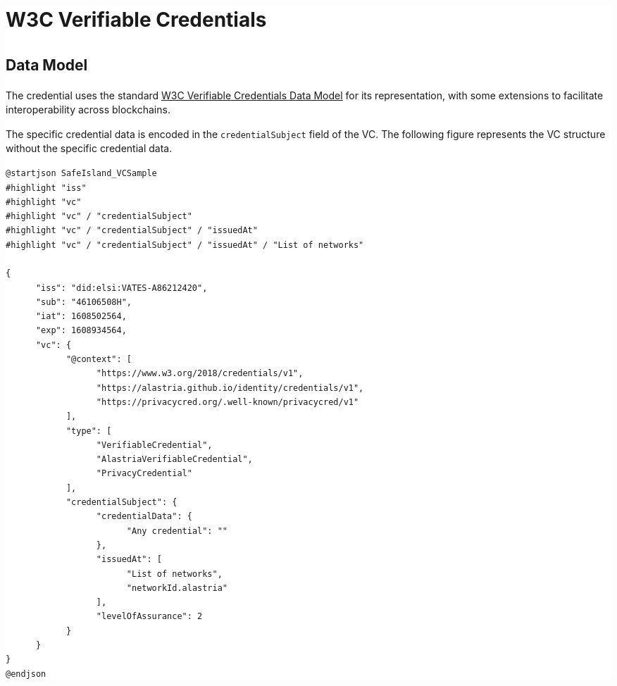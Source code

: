 
# W3C Verifiable Credentials

## Data Model

The credential uses the standard [W3C Verifiable Credentials Data Model](https://www.w3.org/TR/vc-data-model) for its representation, with some extensions to facilitate interoperability across blockchains.

The specific credential data is encoded in the `credentialSubject` field of the VC. The following figure represents the VC structure without the specific credential data.

```kroki-plantuml
@startjson SafeIsland_VCSample
#highlight "iss"
#highlight "vc"
#highlight "vc" / "credentialSubject"
#highlight "vc" / "credentialSubject" / "issuedAt"
#highlight "vc" / "credentialSubject" / "issuedAt" / "List of networks"

{
      "iss": "did:elsi:VATES-A86212420",
      "sub": "46106508H",
      "iat": 1608502564,
      "exp": 1608934564,
      "vc": {
            "@context": [
                  "https://www.w3.org/2018/credentials/v1",
                  "https://alastria.github.io/identity/credentials/v1",
                  "https://privacycred.org/.well-known/privacycred/v1"
            ],
            "type": [
                  "VerifiableCredential",
                  "AlastriaVerifiableCredential",
                  "PrivacyCredential"
            ],
            "credentialSubject": {
                  "credentialData": {
                        "Any credential": ""
                  },
                  "issuedAt": [
                        "List of networks",
                        "networkId.alastria"
                  ],
                  "levelOfAssurance": 2
            }
      }
}
@endjson
```
